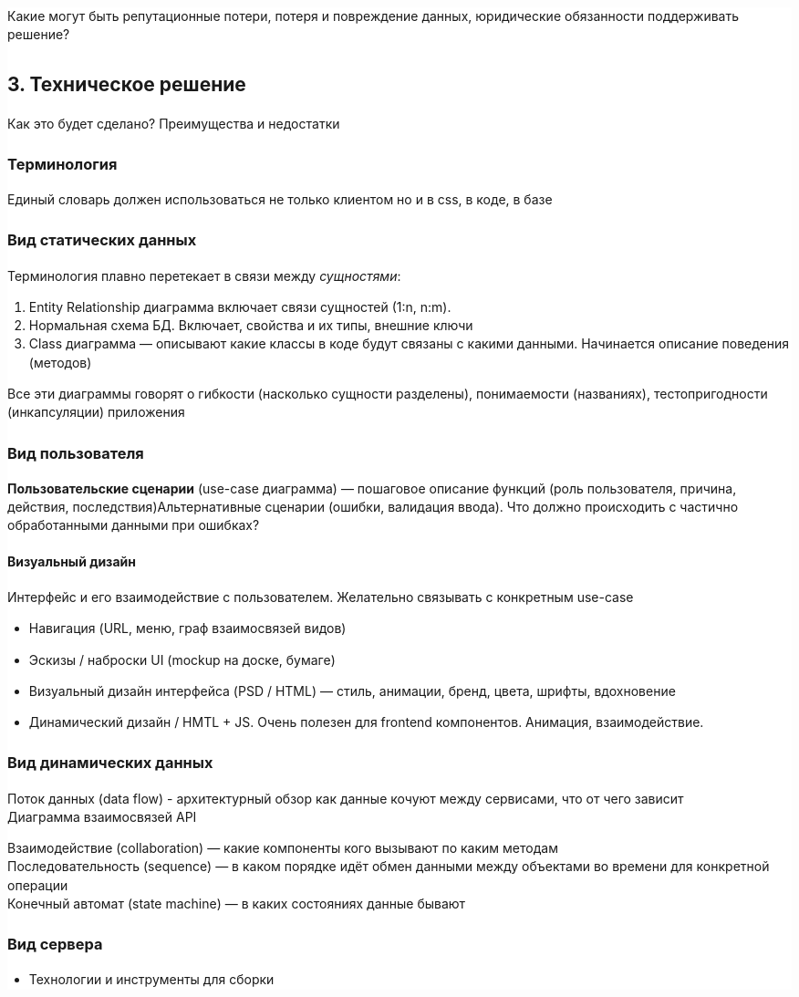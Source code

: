 Какие могут быть репутационные потери, потеря и повреждение данных, юридические обязанности поддерживать решение?

## 3. Техническое решение

Как это будет сделано? Преимущества и недостатки

### Терминология

Единый словарь должен использоваться не только клиентом но и в css, в коде, в базе

### Вид статических данных

Терминология плавно перетекает в связи между _сущностями_:

1. Entity Relationship диаграмма включает связи сущностей (1:n, n:m). 
2. Нормальная схема БД. Включает, свойства и их типы, внешние ключи
3. Class диаграмма — описывают какие классы в коде будут связаны с какими данными. Начинается описание поведения (методов)

Все эти диаграммы говорят о гибкости (насколько сущности разделены), понимаемости (названиях), тестопригодности (инкапсуляции) приложения

### Вид пользователя

****Пользовательские сценарии**** (use-case диаграмма) — пошаговое описание функций (роль пользователя, причина, действия, последствия)Альтернативные сценарии (ошибки, валидация ввода). Что должно происходить с частично обработанными данными при ошибках?

#### Визуальный дизайн

Интерфейс и его взаимодействие с пользователем. Желательно связывать с конкретным use-case  

- Навигация (URL, меню, граф взаимосвязей видов)
- Эскизы / наброски UI (mockup на доске, бумаге)  
    
- Визуальный дизайн интерфейса (PSD / HTML) — стиль, анимации, бренд, цвета, шрифты, вдохновение
- Динамический дизайн / HMTL + JS. Очень полезен для frontend компонентов. Анимация, взаимодействие.

### Вид динамических данных

Поток данных (data flow)​ - архитектурный обзор как данные кочуют между сервисами, что от чего зависит  
Диаграмма взаимосвязей API

Взаимодействие (collaboration) — какие компоненты кого вызывают по каким методам  
Последовательность (sequence) — в каком порядке идёт обмен данными между объектами во времени для конкретной операции  
Конечный автомат (state machine) — в каких состояниях данные бывают

  

### Вид сервера  

- Технологии и инструменты для сборки  
    
